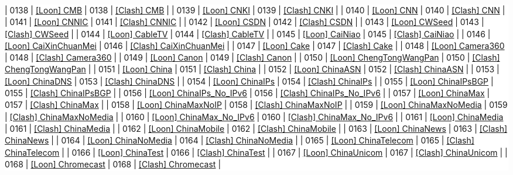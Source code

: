 | 0138 | [[Loon] CMB](https://www.nsloon.com/openloon/import?rules=https://rule.kelee.one/Loon/CMB.list) | 0138 | [[Clash] CMB](https://rule.kelee.one/Clash/CMB.yaml) |
| 0139 | [[Loon] CNKI](https://www.nsloon.com/openloon/import?rules=https://rule.kelee.one/Loon/CNKI.list) | 0139 | [[Clash] CNKI](https://rule.kelee.one/Clash/CNKI.yaml) |
| 0140 | [[Loon] CNN](https://www.nsloon.com/openloon/import?rules=https://rule.kelee.one/Loon/CNN.list) | 0140 | [[Clash] CNN](https://rule.kelee.one/Clash/CNN.yaml) |
| 0141 | [[Loon] CNNIC](https://www.nsloon.com/openloon/import?rules=https://rule.kelee.one/Loon/CNNIC.list) | 0141 | [[Clash] CNNIC](https://rule.kelee.one/Clash/CNNIC.yaml) |
| 0142 | [[Loon] CSDN](https://www.nsloon.com/openloon/import?rules=https://rule.kelee.one/Loon/CSDN.list) | 0142 | [[Clash] CSDN](https://rule.kelee.one/Clash/CSDN.yaml) |
| 0143 | [[Loon] CWSeed](https://www.nsloon.com/openloon/import?rules=https://rule.kelee.one/Loon/CWSeed.list) | 0143 | [[Clash] CWSeed](https://rule.kelee.one/Clash/CWSeed.yaml) |
| 0144 | [[Loon] CableTV](https://www.nsloon.com/openloon/import?rules=https://rule.kelee.one/Loon/CableTV.list) | 0144 | [[Clash] CableTV](https://rule.kelee.one/Clash/CableTV.yaml) |
| 0145 | [[Loon] CaiNiao](https://www.nsloon.com/openloon/import?rules=https://rule.kelee.one/Loon/CaiNiao.list) | 0145 | [[Clash] CaiNiao](https://rule.kelee.one/Clash/CaiNiao.yaml) |
| 0146 | [[Loon] CaiXinChuanMei](https://www.nsloon.com/openloon/import?rules=https://rule.kelee.one/Loon/CaiXinChuanMei.list) | 0146 | [[Clash] CaiXinChuanMei](https://rule.kelee.one/Clash/CaiXinChuanMei.yaml) |
| 0147 | [[Loon] Cake](https://www.nsloon.com/openloon/import?rules=https://rule.kelee.one/Loon/Cake.list) | 0147 | [[Clash] Cake](https://rule.kelee.one/Clash/Cake.yaml) |
| 0148 | [[Loon] Camera360](https://www.nsloon.com/openloon/import?rules=https://rule.kelee.one/Loon/Camera360.list) | 0148 | [[Clash] Camera360](https://rule.kelee.one/Clash/Camera360.yaml) |
| 0149 | [[Loon] Canon](https://www.nsloon.com/openloon/import?rules=https://rule.kelee.one/Loon/Canon.list) | 0149 | [[Clash] Canon](https://rule.kelee.one/Clash/Canon.yaml) |
| 0150 | [[Loon] ChengTongWangPan](https://www.nsloon.com/openloon/import?rules=https://rule.kelee.one/Loon/ChengTongWangPan.list) | 0150 | [[Clash] ChengTongWangPan](https://rule.kelee.one/Clash/ChengTongWangPan.yaml) |
| 0151 | [[Loon] China](https://www.nsloon.com/openloon/import?rules=https://rule.kelee.one/Loon/China.list) | 0151 | [[Clash] China](https://rule.kelee.one/Clash/China.yaml) |
| 0152 | [[Loon] ChinaASN](https://www.nsloon.com/openloon/import?rules=https://rule.kelee.one/Loon/ChinaASN.list) | 0152 | [[Clash] ChinaASN](https://rule.kelee.one/Clash/ChinaASN.yaml) |
| 0153 | [[Loon] ChinaDNS](https://www.nsloon.com/openloon/import?rules=https://rule.kelee.one/Loon/ChinaDNS.list) | 0153 | [[Clash] ChinaDNS](https://rule.kelee.one/Clash/ChinaDNS.yaml) |
| 0154 | [[Loon] ChinaIPs](https://www.nsloon.com/openloon/import?rules=https://rule.kelee.one/Loon/ChinaIPs.list) | 0154 | [[Clash] ChinaIPs](https://rule.kelee.one/Clash/ChinaIPs.yaml) |
| 0155 | [[Loon] ChinaIPsBGP](https://www.nsloon.com/openloon/import?rules=https://rule.kelee.one/Loon/ChinaIPsBGP.list) | 0155 | [[Clash] ChinaIPsBGP](https://rule.kelee.one/Clash/ChinaIPsBGP.yaml) |
| 0156 | [[Loon] ChinaIPs_No_IPv6](https://www.nsloon.com/openloon/import?rules=https://rule.kelee.one/Loon/ChinaIPs_No_IPv6.list) | 0156 | [[Clash] ChinaIPs_No_IPv6](https://rule.kelee.one/Clash/ChinaIPs_No_IPv6.yaml) |
| 0157 | [[Loon] ChinaMax](https://www.nsloon.com/openloon/import?rules=https://rule.kelee.one/Loon/ChinaMax.list) | 0157 | [[Clash] ChinaMax](https://rule.kelee.one/Clash/ChinaMax.yaml) |
| 0158 | [[Loon] ChinaMaxNoIP](https://www.nsloon.com/openloon/import?rules=https://rule.kelee.one/Loon/ChinaMaxNoIP.list) | 0158 | [[Clash] ChinaMaxNoIP](https://rule.kelee.one/Clash/ChinaMaxNoIP.yaml) |
| 0159 | [[Loon] ChinaMaxNoMedia](https://www.nsloon.com/openloon/import?rules=https://rule.kelee.one/Loon/ChinaMaxNoMedia.list) | 0159 | [[Clash] ChinaMaxNoMedia](https://rule.kelee.one/Clash/ChinaMaxNoMedia.yaml) |
| 0160 | [[Loon] ChinaMax_No_IPv6](https://www.nsloon.com/openloon/import?rules=https://rule.kelee.one/Loon/ChinaMax_No_IPv6.list) | 0160 | [[Clash] ChinaMax_No_IPv6](https://rule.kelee.one/Clash/ChinaMax_No_IPv6.yaml) |
| 0161 | [[Loon] ChinaMedia](https://www.nsloon.com/openloon/import?rules=https://rule.kelee.one/Loon/ChinaMedia.list) | 0161 | [[Clash] ChinaMedia](https://rule.kelee.one/Clash/ChinaMedia.yaml) |
| 0162 | [[Loon] ChinaMobile](https://www.nsloon.com/openloon/import?rules=https://rule.kelee.one/Loon/ChinaMobile.list) | 0162 | [[Clash] ChinaMobile](https://rule.kelee.one/Clash/ChinaMobile.yaml) |
| 0163 | [[Loon] ChinaNews](https://www.nsloon.com/openloon/import?rules=https://rule.kelee.one/Loon/ChinaNews.list) | 0163 | [[Clash] ChinaNews](https://rule.kelee.one/Clash/ChinaNews.yaml) |
| 0164 | [[Loon] ChinaNoMedia](https://www.nsloon.com/openloon/import?rules=https://rule.kelee.one/Loon/ChinaNoMedia.list) | 0164 | [[Clash] ChinaNoMedia](https://rule.kelee.one/Clash/ChinaNoMedia.yaml) |
| 0165 | [[Loon] ChinaTelecom](https://www.nsloon.com/openloon/import?rules=https://rule.kelee.one/Loon/ChinaTelecom.list) | 0165 | [[Clash] ChinaTelecom](https://rule.kelee.one/Clash/ChinaTelecom.yaml) |
| 0166 | [[Loon] ChinaTest](https://www.nsloon.com/openloon/import?rules=https://rule.kelee.one/Loon/ChinaTest.list) | 0166 | [[Clash] ChinaTest](https://rule.kelee.one/Clash/ChinaTest.yaml) |
| 0167 | [[Loon] ChinaUnicom](https://www.nsloon.com/openloon/import?rules=https://rule.kelee.one/Loon/ChinaUnicom.list) | 0167 | [[Clash] ChinaUnicom](https://rule.kelee.one/Clash/ChinaUnicom.yaml) |
| 0168 | [[Loon] Chromecast](https://www.nsloon.com/openloon/import?rules=https://rule.kelee.one/Loon/Chromecast.list) | 0168 | [[Clash] Chromecast](https://rule.kelee.one/Clash/Chromecast.yaml) |